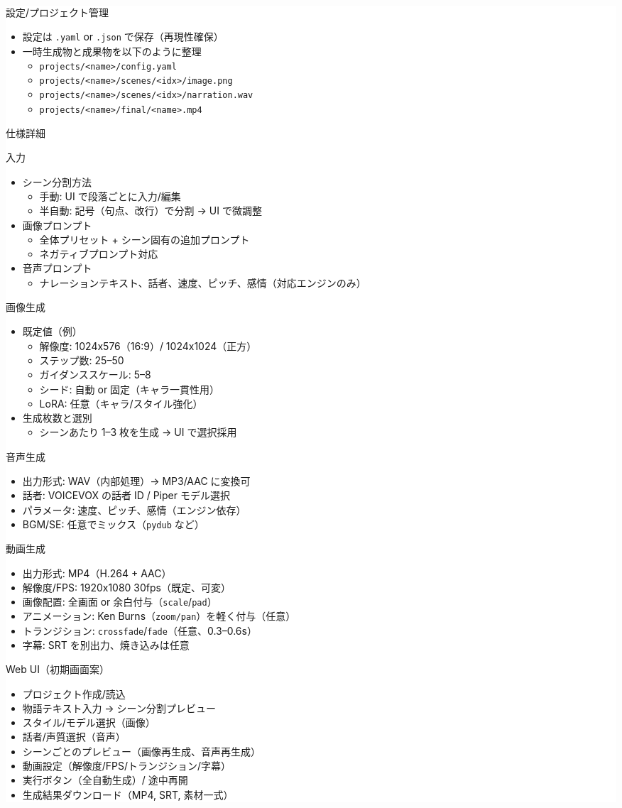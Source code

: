 設定/プロジェクト管理
- 設定は `.yaml` or `.json` で保存（再現性確保）
- 一時生成物と成果物を以下のように整理
  - `projects/<name>/config.yaml`
  - `projects/<name>/scenes/<idx>/image.png`
  - `projects/<name>/scenes/<idx>/narration.wav`
  - `projects/<name>/final/<name>.mp4`

仕様詳細

入力
- シーン分割方法
  - 手動: UI で段落ごとに入力/編集
  - 半自動: 記号（句点、改行）で分割 → UI で微調整
- 画像プロンプト
  - 全体プリセット + シーン固有の追加プロンプト
  - ネガティブプロンプト対応
- 音声プロンプト
  - ナレーションテキスト、話者、速度、ピッチ、感情（対応エンジンのみ）

画像生成
- 既定値（例）
  - 解像度: 1024x576（16:9）/ 1024x1024（正方）
  - ステップ数: 25–50
  - ガイダンススケール: 5–8
  - シード: 自動 or 固定（キャラ一貫性用）
  - LoRA: 任意（キャラ/スタイル強化）
- 生成枚数と選別
  - シーンあたり 1–3 枚を生成 → UI で選択採用

音声生成
- 出力形式: WAV（内部処理）→ MP3/AAC に変換可
- 話者: VOICEVOX の話者 ID / Piper モデル選択
- パラメータ: 速度、ピッチ、感情（エンジン依存）
- BGM/SE: 任意でミックス（`pydub` など）

動画生成
- 出力形式: MP4（H.264 + AAC）
- 解像度/FPS: 1920x1080 30fps（既定、可変）
- 画像配置: 全画面 or 余白付与（`scale`/`pad`）
- アニメーション: Ken Burns（`zoom/pan`）を軽く付与（任意）
- トランジション: `crossfade`/`fade`（任意、0.3–0.6s）
- 字幕: SRT を別出力、焼き込みは任意

Web UI（初期画面案）
- プロジェクト作成/読込
- 物語テキスト入力 → シーン分割プレビュー
- スタイル/モデル選択（画像）
- 話者/声質選択（音声）
- シーンごとのプレビュー（画像再生成、音声再生成）
- 動画設定（解像度/FPS/トランジション/字幕）
- 実行ボタン（全自動生成）/ 途中再開
- 生成結果ダウンロード（MP4, SRT, 素材一式）
